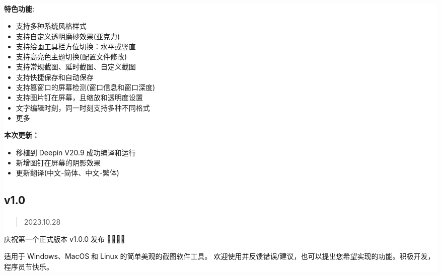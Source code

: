 **特色功能**:

- 支持多种系统风格样式
- 支持自定义透明磨砂效果(亚克力)
- 支持绘画工具栏方位切换：水平或竖直
- 支持高亮色主题切换(配置文件修改)
- 支持常规截图、延时截图、自定义截图
- 支持快捷保存和自动保存
- 支持篡窗口的屏幕检测(窗口信息和窗口深度)
- 支持图片钉在屏幕，且缩放和透明度设置
- 文字编辑时刻，同一时刻支持多种不同格式
- 更多

**本次更新：**
- 移植到 Deepin V20.9 成功编译和运行
- 新增图钉在屏幕的阴影效果
- 更新翻译(中文-简体、中文-繁体)



## v1.0

> 2023.10.28

庆祝第一个正式版本 v1.0.0 发布 🎉🎉🎉🎉

适用于 Windows、MacOS 和 Linux 的简单美观的截图软件工具。
欢迎使用并反馈错误/建议，也可以提出您希望实现的功能。积极开发，程序员节快乐。
